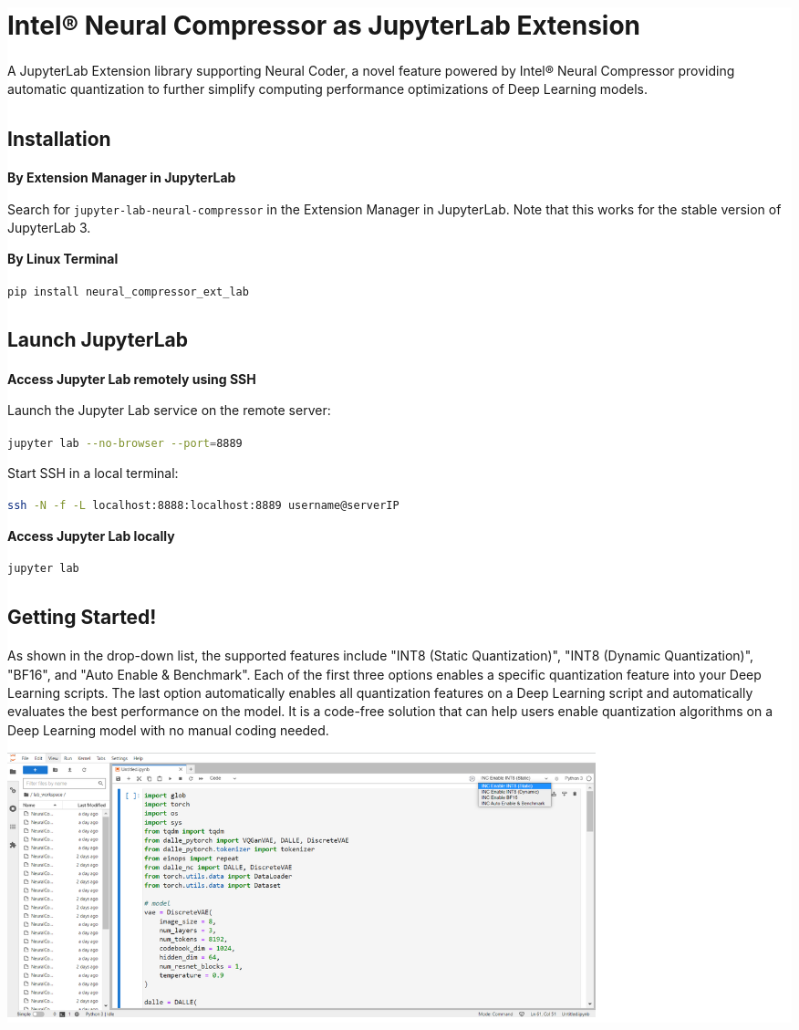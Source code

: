 Intel® Neural Compressor as JupyterLab Extension
===========================
A JupyterLab Extension library supporting Neural Coder, a novel feature powered by Intel® Neural Compressor providing automatic quantization to further simplify computing performance optimizations of Deep Learning models.

## Installation
**By Extension Manager in JupyterLab**

Search for ```jupyter-lab-neural-compressor``` in the Extension Manager in JupyterLab. Note that this works for the stable version of JupyterLab 3.

**By Linux Terminal**
```Shell
pip install neural_compressor_ext_lab
```
## Launch JupyterLab

**Access Jupyter Lab remotely using SSH**

Launch the Jupyter Lab service on the remote server:
```bash
jupyter lab --no-browser --port=8889
```
Start SSH in a local terminal:
```bash
ssh -N -f -L localhost:8888:localhost:8889 username@serverIP
```
**Access Jupyter Lab locally**
```bash
jupyter lab
```

## Getting Started!

As shown in the drop-down list, the supported features include "INT8 (Static Quantization)", "INT8 (Dynamic Quantization)", "BF16", and "Auto Enable & Benchmark". Each of the first three options enables a specific quantization feature into your Deep Learning scripts. The last option automatically enables all quantization features on a Deep Learning script and automatically evaluates the best performance on the model. It is a code-free solution that can help users enable quantization algorithms on a Deep Learning model with no manual coding needed.

<img src="./screenshots/1.png" alt="Architecture" width="75%" height="75%">
